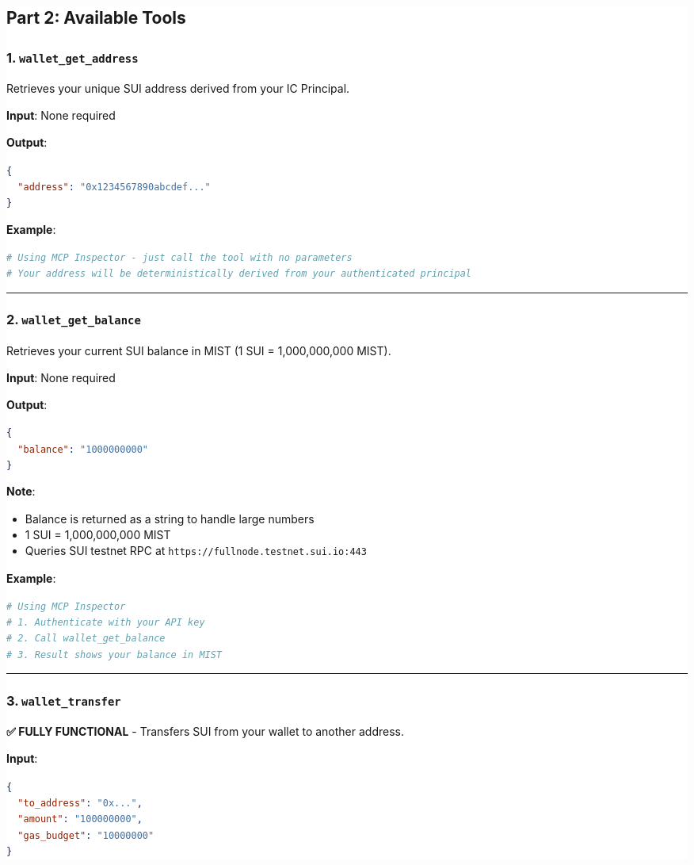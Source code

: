 ## Part 2: Available Tools

### 1. `wallet_get_address`

Retrieves your unique SUI address derived from your IC Principal.

**Input**: None required

**Output**:
```json
{
  "address": "0x1234567890abcdef..."
}
```

**Example**:
```bash
# Using MCP Inspector - just call the tool with no parameters
# Your address will be deterministically derived from your authenticated principal
```

---

### 2. `wallet_get_balance`

Retrieves your current SUI balance in MIST (1 SUI = 1,000,000,000 MIST).

**Input**: None required

**Output**:
```json
{
  "balance": "1000000000"
}
```

**Note**: 
- Balance is returned as a string to handle large numbers
- 1 SUI = 1,000,000,000 MIST
- Queries SUI testnet RPC at `https://fullnode.testnet.sui.io:443`

**Example**:
```bash
# Using MCP Inspector
# 1. Authenticate with your API key
# 2. Call wallet_get_balance
# 3. Result shows your balance in MIST
```

---

### 3. `wallet_transfer`

**✅ FULLY FUNCTIONAL** - Transfers SUI from your wallet to another address.

**Input**:
```json
{
  "to_address": "0x...",
  "amount": "100000000",
  "gas_budget": "10000000"
}
```
